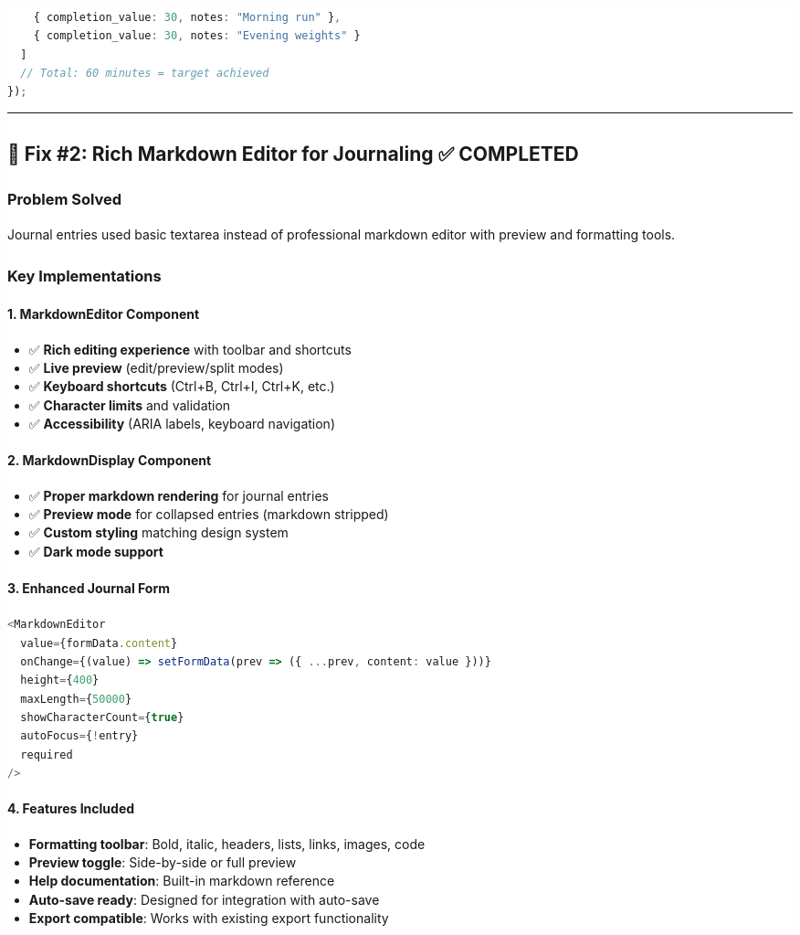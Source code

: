 ```typescript
    { completion_value: 30, notes: "Morning run" },
    { completion_value: 30, notes: "Evening weights" }
  ]
  // Total: 60 minutes = target achieved
});
```

---

## 🎯 Fix #2: Rich Markdown Editor for Journaling ✅ COMPLETED

### Problem Solved
Journal entries used basic textarea instead of professional markdown editor with preview and formatting tools.

### Key Implementations

#### 1. MarkdownEditor Component
- ✅ **Rich editing experience** with toolbar and shortcuts
- ✅ **Live preview** (edit/preview/split modes)
- ✅ **Keyboard shortcuts** (Ctrl+B, Ctrl+I, Ctrl+K, etc.)
- ✅ **Character limits** and validation
- ✅ **Accessibility** (ARIA labels, keyboard navigation)

#### 2. MarkdownDisplay Component  
- ✅ **Proper markdown rendering** for journal entries
- ✅ **Preview mode** for collapsed entries (markdown stripped)
- ✅ **Custom styling** matching design system
- ✅ **Dark mode support**

#### 3. Enhanced Journal Form
```typescript
<MarkdownEditor
  value={formData.content}
  onChange={(value) => setFormData(prev => ({ ...prev, content: value }))}
  height={400}
  maxLength={50000}
  showCharacterCount={true}
  autoFocus={!entry}
  required
/>
```

#### 4. Features Included
- **Formatting toolbar**: Bold, italic, headers, lists, links, images, code
- **Preview toggle**: Side-by-side or full preview
- **Help documentation**: Built-in markdown reference
- **Auto-save ready**: Designed for integration with auto-save
- **Export compatible**: Works with existing export functionality
